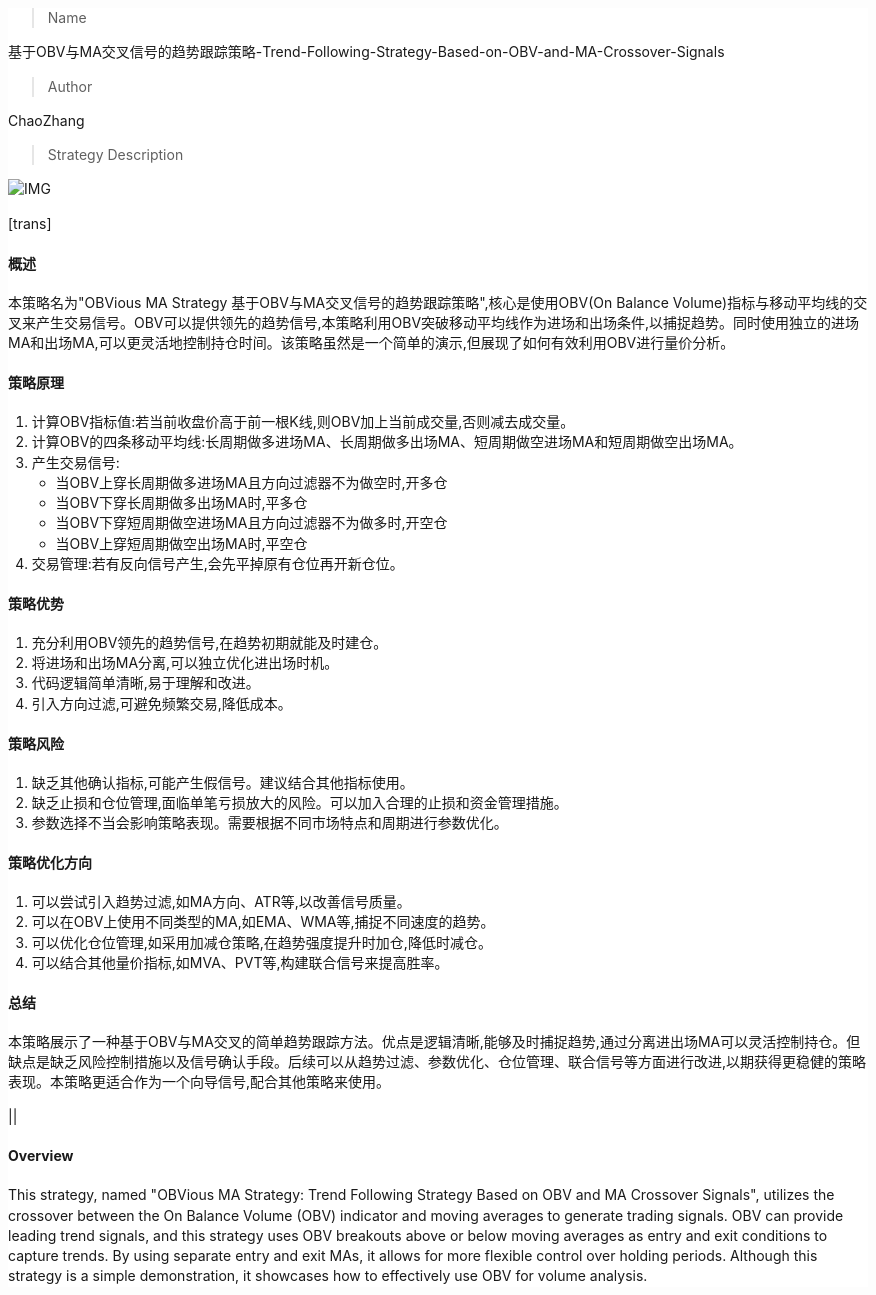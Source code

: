 
> Name

基于OBV与MA交叉信号的趋势跟踪策略-Trend-Following-Strategy-Based-on-OBV-and-MA-Crossover-Signals

> Author

ChaoZhang

> Strategy Description

![IMG](https://www.fmz.com/upload/asset/118f0ac2a1729385a00.png)

[trans]
#### 概述
本策略名为"OBVious MA Strategy 基于OBV与MA交叉信号的趋势跟踪策略",核心是使用OBV(On Balance Volume)指标与移动平均线的交叉来产生交易信号。OBV可以提供领先的趋势信号,本策略利用OBV突破移动平均线作为进场和出场条件,以捕捉趋势。同时使用独立的进场MA和出场MA,可以更灵活地控制持仓时间。该策略虽然是一个简单的演示,但展现了如何有效利用OBV进行量价分析。

#### 策略原理
1. 计算OBV指标值:若当前收盘价高于前一根K线,则OBV加上当前成交量,否则减去成交量。
2. 计算OBV的四条移动平均线:长周期做多进场MA、长周期做多出场MA、短周期做空进场MA和短周期做空出场MA。
3. 产生交易信号:
   - 当OBV上穿长周期做多进场MA且方向过滤器不为做空时,开多仓
   - 当OBV下穿长周期做多出场MA时,平多仓
   - 当OBV下穿短周期做空进场MA且方向过滤器不为做多时,开空仓 
   - 当OBV上穿短周期做空出场MA时,平空仓
4. 交易管理:若有反向信号产生,会先平掉原有仓位再开新仓位。

#### 策略优势
1. 充分利用OBV领先的趋势信号,在趋势初期就能及时建仓。
2. 将进场和出场MA分离,可以独立优化进出场时机。
3. 代码逻辑简单清晰,易于理解和改进。
4. 引入方向过滤,可避免频繁交易,降低成本。

#### 策略风险
1. 缺乏其他确认指标,可能产生假信号。建议结合其他指标使用。
2. 缺乏止损和仓位管理,面临单笔亏损放大的风险。可以加入合理的止损和资金管理措施。 
3. 参数选择不当会影响策略表现。需要根据不同市场特点和周期进行参数优化。

#### 策略优化方向  
1. 可以尝试引入趋势过滤,如MA方向、ATR等,以改善信号质量。
2. 可以在OBV上使用不同类型的MA,如EMA、WMA等,捕捉不同速度的趋势。
3. 可以优化仓位管理,如采用加减仓策略,在趋势强度提升时加仓,降低时减仓。
4. 可以结合其他量价指标,如MVA、PVT等,构建联合信号来提高胜率。

#### 总结
本策略展示了一种基于OBV与MA交叉的简单趋势跟踪方法。优点是逻辑清晰,能够及时捕捉趋势,通过分离进出场MA可以灵活控制持仓。但缺点是缺乏风险控制措施以及信号确认手段。后续可以从趋势过滤、参数优化、仓位管理、联合信号等方面进行改进,以期获得更稳健的策略表现。本策略更适合作为一个向导信号,配合其他策略来使用。

|| 

#### Overview
This strategy, named "OBVious MA Strategy: Trend Following Strategy Based on OBV and MA Crossover Signals", utilizes the crossover between the On Balance Volume (OBV) indicator and moving averages to generate trading signals. OBV can provide leading trend signals, and this strategy uses OBV breakouts above or below moving averages as entry and exit conditions to capture trends. By using separate entry and exit MAs, it allows for more flexible control over holding periods. Although this strategy is a simple demonstration, it showcases how to effectively use OBV for volume analysis.
